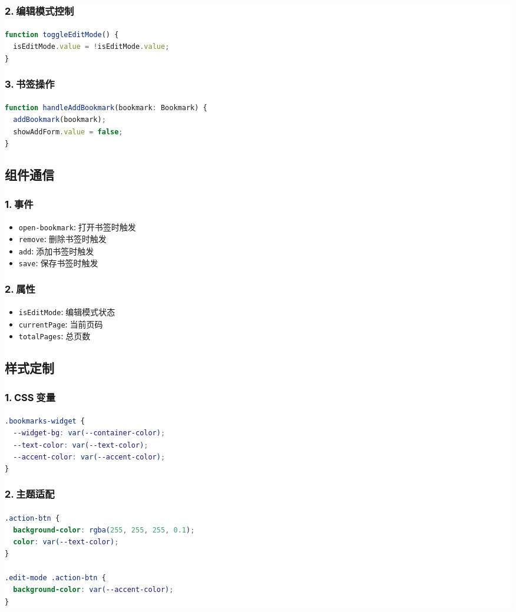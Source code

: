 ```typescript
```

### 2. 编辑模式控制
```typescript
function toggleEditMode() {
  isEditMode.value = !isEditMode.value;
}
```

### 3. 书签操作
```typescript
function handleAddBookmark(bookmark: Bookmark) {
  addBookmark(bookmark);
  showAddForm.value = false;
}
```

## 组件通信

### 1. 事件
- `open-bookmark`: 打开书签时触发
- `remove`: 删除书签时触发
- `add`: 添加书签时触发
- `save`: 保存书签时触发

### 2. 属性
- `isEditMode`: 编辑模式状态
- `currentPage`: 当前页码
- `totalPages`: 总页数

## 样式定制

### 1. CSS 变量
```css
.bookmarks-widget {
  --widget-bg: var(--container-color);
  --text-color: var(--text-color);
  --accent-color: var(--accent-color);
}
```

### 2. 主题适配
```css
.action-btn {
  background-color: rgba(255, 255, 255, 0.1);
  color: var(--text-color);
}

.edit-mode .action-btn {
  background-color: var(--accent-color);
}
```
